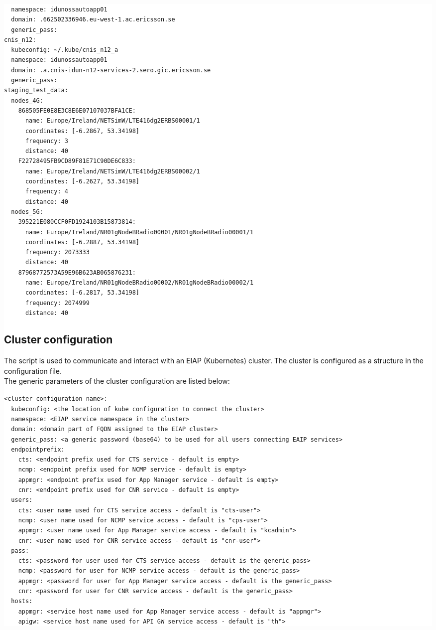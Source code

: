 ```
  namespace: idunossautoapp01
  domain: .662502336946.eu-west-1.ac.ericsson.se
  generic_pass: 
cnis_n12:
  kubeconfig: ~/.kube/cnis_n12_a
  namespace: idunossautoapp01
  domain: .a.cnis-idun-n12-services-2.sero.gic.ericsson.se
  generic_pass: 
staging_test_data:
  nodes_4G:
    868505FE0E8E3C8E6E07107037BFA1CE:
      name: Europe/Ireland/NETSimW/LTE416dg2ERBS00001/1
      coordinates: [-6.2867, 53.34198]
      frequency: 3
      distance: 40
    F22728495FB9CD89F81E71C90DE6C833:
      name: Europe/Ireland/NETSimW/LTE416dg2ERBS00002/1
      coordinates: [-6.2627, 53.34198]
      frequency: 4
      distance: 40
  nodes_5G:
    395221E080CCF0FD1924103B15873814:
      name: Europe/Ireland/NR01gNodeBRadio00001/NR01gNodeBRadio00001/1
      coordinates: [-6.2887, 53.34198]
      frequency: 2073333
      distance: 40
    87968772573A59E96B623AB065876231:
      name: Europe/Ireland/NR01gNodeBRadio00002/NR01gNodeBRadio00002/1
      coordinates: [-6.2817, 53.34198]
      frequency: 2074999
      distance: 40
```

## __Cluster configuration__

The script is used to communicate and interact with an EIAP (Kubernetes) cluster. The cluster is configured as a structure in the 
configuration file.  
The generic parameters of the cluster configuration are listed below:  
```
<cluster configuration name>:
  kubeconfig: <the location of kube configuration to connect the cluster>
  namespace: <EIAP service namespace in the cluster>
  domain: <domain part of FQDN assigned to the EIAP cluster>
  generic_pass: <a generic password (base64) to be used for all users connecting EAIP services>
  endpointprefix:
    cts: <endpoint prefix used for CTS service - default is empty>
    ncmp: <endpoint prefix used for NCMP service - default is empty>
    appmgr: <endpoint prefix used for App Manager service - default is empty>
    cnr: <endpoint prefix used for CNR service - default is empty>
  users:
    cts: <user name used for CTS service access - default is "cts-user">
    ncmp: <user name used for NCMP service access - default is "cps-user">
    appmgr: <user name used for App Manager service access - default is "kcadmin">
    cnr: <user name used for CNR service access - default is "cnr-user">
  pass:
    cts: <password for user used for CTS service access - default is the generic_pass>
    ncmp: <password for user for NCMP service access - default is the generic_pass>
    appmgr: <password for user for App Manager service access - default is the generic_pass>
    cnr: <password for user for CNR service access - default is the generic_pass>
  hosts:
    appmgr: <service host name used for App Manager service access - default is "appmgr">
    apigw: <service host name used for API GW service access - default is "th">
```